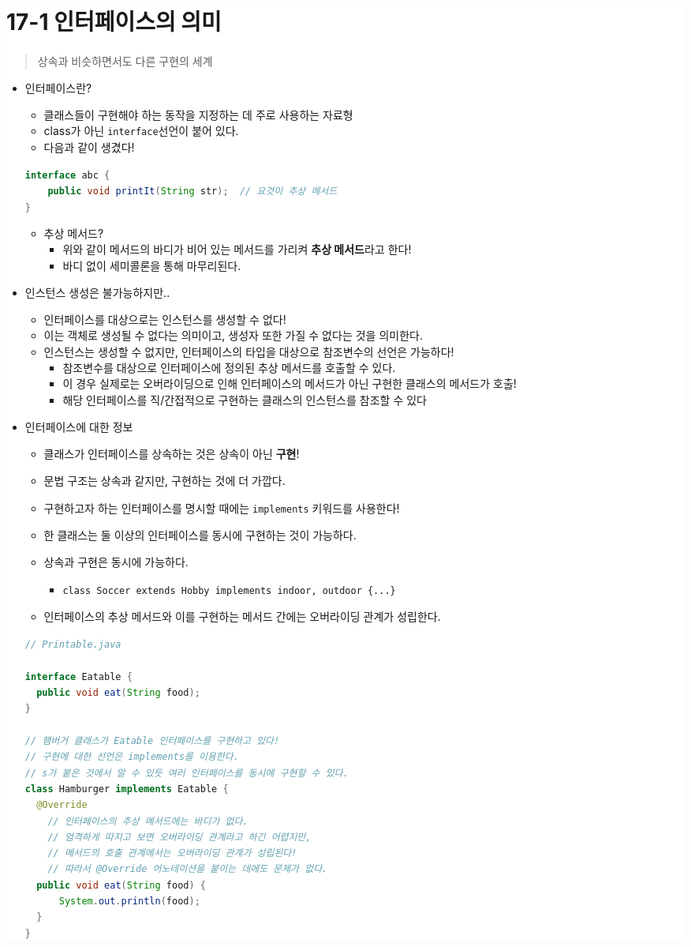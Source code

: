 # 17-1 인터페이스의 의미

> 상속과 비슷하면서도 다른 구현의 세계

- 인터페이스란?

  - 클래스들이 구현해야 하는 동작을 지정하는 데 주로 사용하는 자료형
  - class가 아닌 `interface`선언이 붙어 있다.
  - 다음과 같이 생겼다!

  ```java
  interface abc {
      public void printIt(String str);  // 요것이 추상 메서드
  }
  ```

  - 추상 메서드?
    - 위와 같이 메서드의 바디가 비어 있는 메서드를 가리켜 **추상 메서드**라고 한다!
    - 바디 없이 세미콜론을 통해 마무리된다.



- 인스턴스 생성은 불가능하지만..

  - 인터페이스를 대상으로는 인스턴스를 생성할 수 없다!
  - 이는 객체로 생성될 수 없다는 의미이고, 생성자 또한 가질 수 없다는 것을 의미한다.
  - 인스턴스는 생성할 수 없지만, 인터페이스의 타입을 대상으로 참조변수의 선언은 가능하다!
    - 참조변수를 대상으로 인터페이스에 정의된 추상 메서드를 호출할 수 있다.
    - 이 경우 실제로는 오버라이딩으로 인해 인터페이스의 메서드가 아닌 구현한 클래스의 메서드가 호출!
    - 해당 인터페이스를 직/간접적으로 구현하는 클래스의 인스턴스를 참조할 수 있다

  

- 인터페이스에 대한 정보

  - 클래스가 인터페이스를 상속하는 것은 상속이 아닌 **구현**!

  - 문법 구조는 상속과 같지만, 구현하는 것에 더 가깝다.

  - 구현하고자 하는 인터페이스를 명시할 때에는 `implements` 키워드를 사용한다!

  - 한 클래스는 둘 이상의 인터페이스를 동시에 구현하는 것이 가능하다.

  - 상속과 구현은 동시에 가능하다.

    - `class Soccer extends Hobby implements indoor, outdoor {...} `

  - 인터페이스의 추상 메서드와 이를 구현하는 메서드 간에는 오버라이딩 관계가 성립한다.

    

  ```java
  // Printable.java
  
  interface Eatable {
  	public void eat(String food);
  }
  
  // 햄버거 클래스가 Eatable 인터페이스를 구현하고 있다!
  // 구현에 대한 선언은 implements를 이용한다.
  // s가 붙은 것에서 알 수 있듯 여러 인터페이스를 동시에 구현할 수 있다.
  class Hamburger implements Eatable {
  	@Override
      // 인터페이스의 추상 메서드에는 바디가 없다.
      // 엄격하게 따지고 보면 오버라이딩 관계라고 하긴 어렵지만,
      // 메서드의 호출 관계에서는 오버라이딩 관계가 성립된다!
      // 따라서 @Override 어노테이션을 붙이는 데에도 문제가 없다.
  	public void eat(String food) {   
  		System.out.println(food);
  	}
  }
  
  ```
